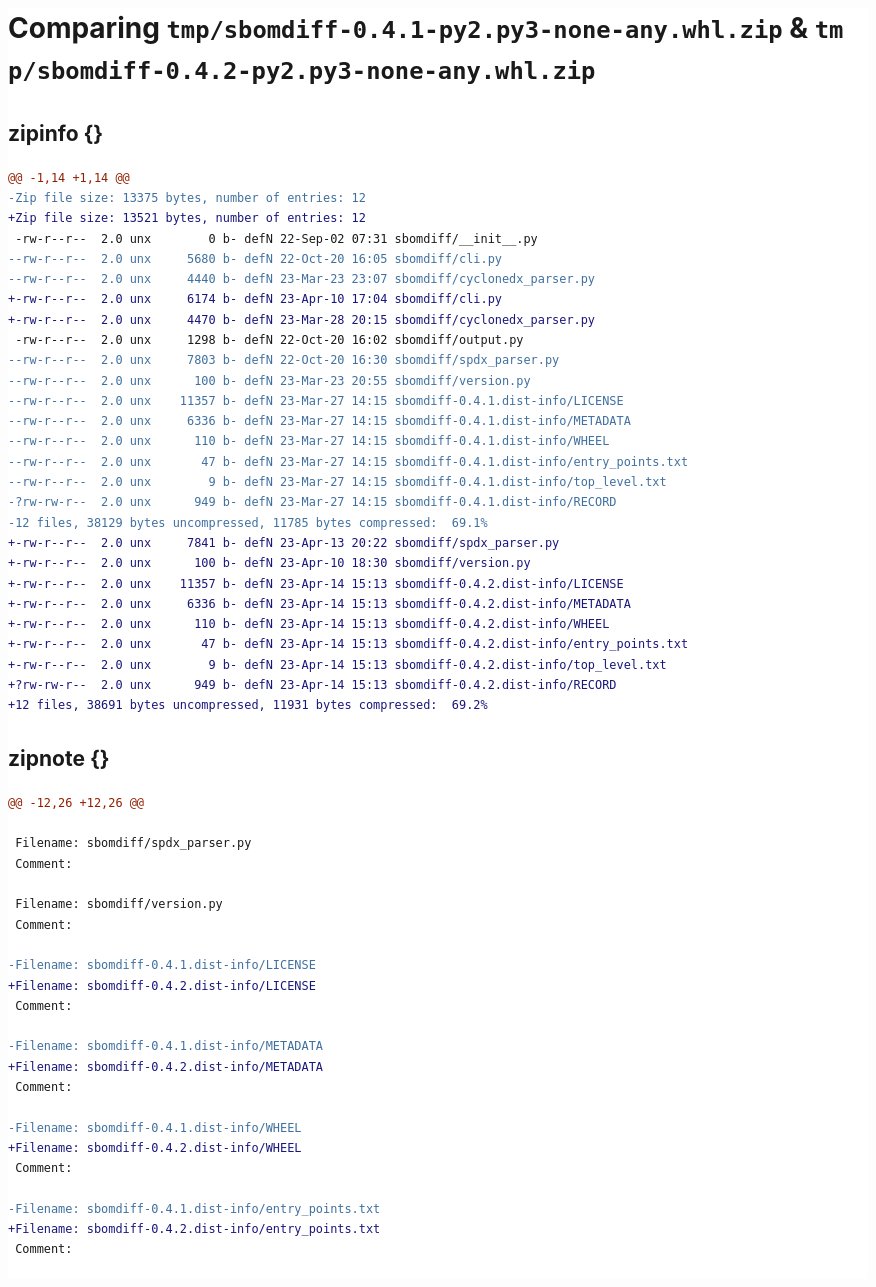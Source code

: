 # Comparing `tmp/sbomdiff-0.4.1-py2.py3-none-any.whl.zip` & `tmp/sbomdiff-0.4.2-py2.py3-none-any.whl.zip`

## zipinfo {}

```diff
@@ -1,14 +1,14 @@
-Zip file size: 13375 bytes, number of entries: 12
+Zip file size: 13521 bytes, number of entries: 12
 -rw-r--r--  2.0 unx        0 b- defN 22-Sep-02 07:31 sbomdiff/__init__.py
--rw-r--r--  2.0 unx     5680 b- defN 22-Oct-20 16:05 sbomdiff/cli.py
--rw-r--r--  2.0 unx     4440 b- defN 23-Mar-23 23:07 sbomdiff/cyclonedx_parser.py
+-rw-r--r--  2.0 unx     6174 b- defN 23-Apr-10 17:04 sbomdiff/cli.py
+-rw-r--r--  2.0 unx     4470 b- defN 23-Mar-28 20:15 sbomdiff/cyclonedx_parser.py
 -rw-r--r--  2.0 unx     1298 b- defN 22-Oct-20 16:02 sbomdiff/output.py
--rw-r--r--  2.0 unx     7803 b- defN 22-Oct-20 16:30 sbomdiff/spdx_parser.py
--rw-r--r--  2.0 unx      100 b- defN 23-Mar-23 20:55 sbomdiff/version.py
--rw-r--r--  2.0 unx    11357 b- defN 23-Mar-27 14:15 sbomdiff-0.4.1.dist-info/LICENSE
--rw-r--r--  2.0 unx     6336 b- defN 23-Mar-27 14:15 sbomdiff-0.4.1.dist-info/METADATA
--rw-r--r--  2.0 unx      110 b- defN 23-Mar-27 14:15 sbomdiff-0.4.1.dist-info/WHEEL
--rw-r--r--  2.0 unx       47 b- defN 23-Mar-27 14:15 sbomdiff-0.4.1.dist-info/entry_points.txt
--rw-r--r--  2.0 unx        9 b- defN 23-Mar-27 14:15 sbomdiff-0.4.1.dist-info/top_level.txt
-?rw-rw-r--  2.0 unx      949 b- defN 23-Mar-27 14:15 sbomdiff-0.4.1.dist-info/RECORD
-12 files, 38129 bytes uncompressed, 11785 bytes compressed:  69.1%
+-rw-r--r--  2.0 unx     7841 b- defN 23-Apr-13 20:22 sbomdiff/spdx_parser.py
+-rw-r--r--  2.0 unx      100 b- defN 23-Apr-10 18:30 sbomdiff/version.py
+-rw-r--r--  2.0 unx    11357 b- defN 23-Apr-14 15:13 sbomdiff-0.4.2.dist-info/LICENSE
+-rw-r--r--  2.0 unx     6336 b- defN 23-Apr-14 15:13 sbomdiff-0.4.2.dist-info/METADATA
+-rw-r--r--  2.0 unx      110 b- defN 23-Apr-14 15:13 sbomdiff-0.4.2.dist-info/WHEEL
+-rw-r--r--  2.0 unx       47 b- defN 23-Apr-14 15:13 sbomdiff-0.4.2.dist-info/entry_points.txt
+-rw-r--r--  2.0 unx        9 b- defN 23-Apr-14 15:13 sbomdiff-0.4.2.dist-info/top_level.txt
+?rw-rw-r--  2.0 unx      949 b- defN 23-Apr-14 15:13 sbomdiff-0.4.2.dist-info/RECORD
+12 files, 38691 bytes uncompressed, 11931 bytes compressed:  69.2%
```

## zipnote {}

```diff
@@ -12,26 +12,26 @@
 
 Filename: sbomdiff/spdx_parser.py
 Comment: 
 
 Filename: sbomdiff/version.py
 Comment: 
 
-Filename: sbomdiff-0.4.1.dist-info/LICENSE
+Filename: sbomdiff-0.4.2.dist-info/LICENSE
 Comment: 
 
-Filename: sbomdiff-0.4.1.dist-info/METADATA
+Filename: sbomdiff-0.4.2.dist-info/METADATA
 Comment: 
 
-Filename: sbomdiff-0.4.1.dist-info/WHEEL
+Filename: sbomdiff-0.4.2.dist-info/WHEEL
 Comment: 
 
-Filename: sbomdiff-0.4.1.dist-info/entry_points.txt
+Filename: sbomdiff-0.4.2.dist-info/entry_points.txt
 Comment: 
 
```